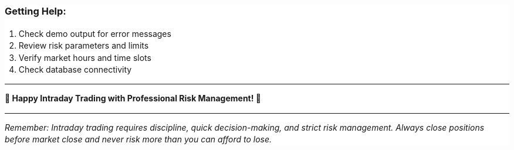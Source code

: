 ### **Getting Help:**
1. Check demo output for error messages
2. Review risk parameters and limits
3. Verify market hours and time slots
4. Check database connectivity

---

**🎉 Happy Intraday Trading with Professional Risk Management! 🎉**

---

*Remember: Intraday trading requires discipline, quick decision-making, and strict risk management. Always close positions before market close and never risk more than you can afford to lose.*

